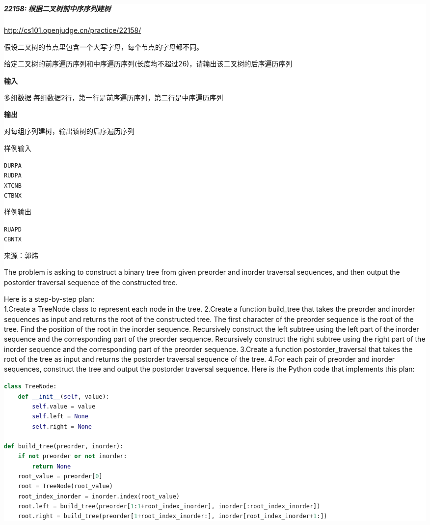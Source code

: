 

##### 22158: 根据二叉树前中序序列建树

http://cs101.openjudge.cn/practice/22158/

假设二叉树的节点里包含一个大写字母，每个节点的字母都不同。

给定二叉树的前序遍历序列和中序遍历序列(长度均不超过26)，请输出该二叉树的后序遍历序列

**输入**

多组数据
每组数据2行，第一行是前序遍历序列，第二行是中序遍历序列

**输出**

对每组序列建树，输出该树的后序遍历序列

样例输入

```
DURPA
RUDPA
XTCNB
CTBNX
```

样例输出

```
RUAPD
CBNTX
```

来源：郭炜



The problem is asking to construct a binary tree from given preorder and inorder traversal sequences, and then output the postorder traversal sequence of the constructed tree.  

Here is a step-by-step plan:  
1.Create a TreeNode class to represent each node in the tree.
2.Create a function build_tree that takes the preorder and inorder sequences as input and returns the root of the constructed tree.
	The first character of the preorder sequence is the root of the tree.
	Find the position of the root in the inorder sequence.
	Recursively construct the left subtree using the left part of the inorder sequence and the corresponding part of the preorder sequence.
	Recursively construct the right subtree using the right part of the inorder sequence and the corresponding part of the preorder sequence.
3.Create a function postorder_traversal that takes the root of the tree as input and returns the postorder traversal sequence of the tree.
4.For each pair of preorder and inorder sequences, construct the tree and output the postorder traversal sequence.
Here is the Python code that implements this plan:

```python
class TreeNode:
    def __init__(self, value):
        self.value = value
        self.left = None
        self.right = None

def build_tree(preorder, inorder):
    if not preorder or not inorder:
        return None
    root_value = preorder[0]
    root = TreeNode(root_value)
    root_index_inorder = inorder.index(root_value)
    root.left = build_tree(preorder[1:1+root_index_inorder], inorder[:root_index_inorder])
    root.right = build_tree(preorder[1+root_index_inorder:], inorder[root_index_inorder+1:])
```
